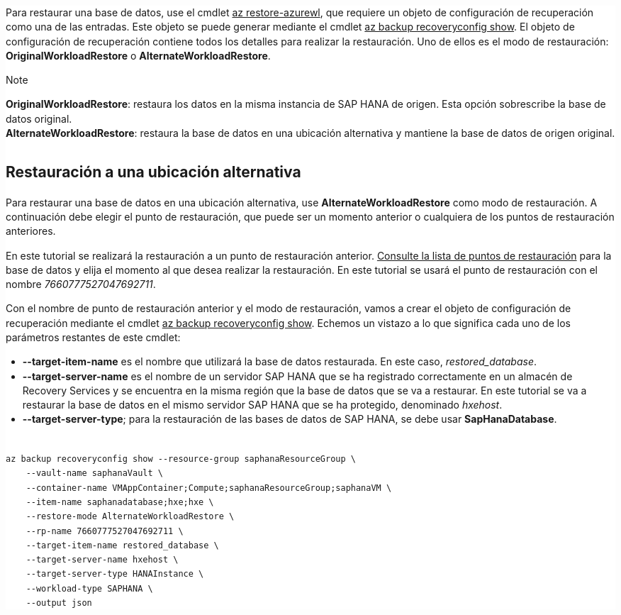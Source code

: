 Para restaurar una base de datos, use el cmdlet [az restore-azurewl](https://docs.microsoft.com/cli/azure/backup/restore?view=azure-cli-latest#az-backup-restore-restore-azurewl), que requiere un objeto de configuración de recuperación como una de las entradas. Este objeto se puede generar mediante el cmdlet [az backup recoveryconfig show](https://docs.microsoft.com/cli/azure/backup/recoveryconfig?view=azure-cli-latest#az-backup-recoveryconfig-show). El objeto de configuración de recuperación contiene todos los detalles para realizar la restauración. Uno de ellos es el modo de restauración: **OriginalWorkloadRestore** o **AlternateWorkloadRestore**.

>[!NOTE]
> **OriginalWorkloadRestore**: restaura los datos en la misma instancia de SAP HANA de origen. Esta opción sobrescribe la base de datos original. <br>
> **AlternateWorkloadRestore**: restaura la base de datos en una ubicación alternativa y mantiene la base de datos de origen original.

## <a name="restore-to-alternate-location"></a>Restauración a una ubicación alternativa

Para restaurar una base de datos en una ubicación alternativa, use **AlternateWorkloadRestore** como modo de restauración. A continuación debe elegir el punto de restauración, que puede ser un momento anterior o cualquiera de los puntos de restauración anteriores.

En este tutorial se realizará la restauración a un punto de restauración anterior. [Consulte la lista de puntos de restauración](#view-restore-points-for-a-backed-up-database) para la base de datos y elija el momento al que desea realizar la restauración. En este tutorial se usará el punto de restauración con el nombre *7660777527047692711*.

Con el nombre de punto de restauración anterior y el modo de restauración, vamos a crear el objeto de configuración de recuperación mediante el cmdlet [az backup recoveryconfig show](https://docs.microsoft.com/cli/azure/backup/recoveryconfig?view=azure-cli-latest#az-backup-recoveryconfig-show). Echemos un vistazo a lo que significa cada uno de los parámetros restantes de este cmdlet:

* **--target-item-name** es el nombre que utilizará la base de datos restaurada. En este caso, *restored_database*.
* **--target-server-name** es el nombre de un servidor SAP HANA que se ha registrado correctamente en un almacén de Recovery Services y se encuentra en la misma región que la base de datos que se va a restaurar. En este tutorial se va a restaurar la base de datos en el mismo servidor SAP HANA que se ha protegido, denominado *hxehost*.
* **--target-server-type**; para la restauración de las bases de datos de SAP HANA, se debe usar **SapHanaDatabase**.

```azurecli-interactive

az backup recoveryconfig show --resource-group saphanaResourceGroup \
    --vault-name saphanaVault \
    --container-name VMAppContainer;Compute;saphanaResourceGroup;saphanaVM \
    --item-name saphanadatabase;hxe;hxe \
    --restore-mode AlternateWorkloadRestore \
    --rp-name 7660777527047692711 \
    --target-item-name restored_database \
    --target-server-name hxehost \
    --target-server-type HANAInstance \
    --workload-type SAPHANA \
    --output json
```
